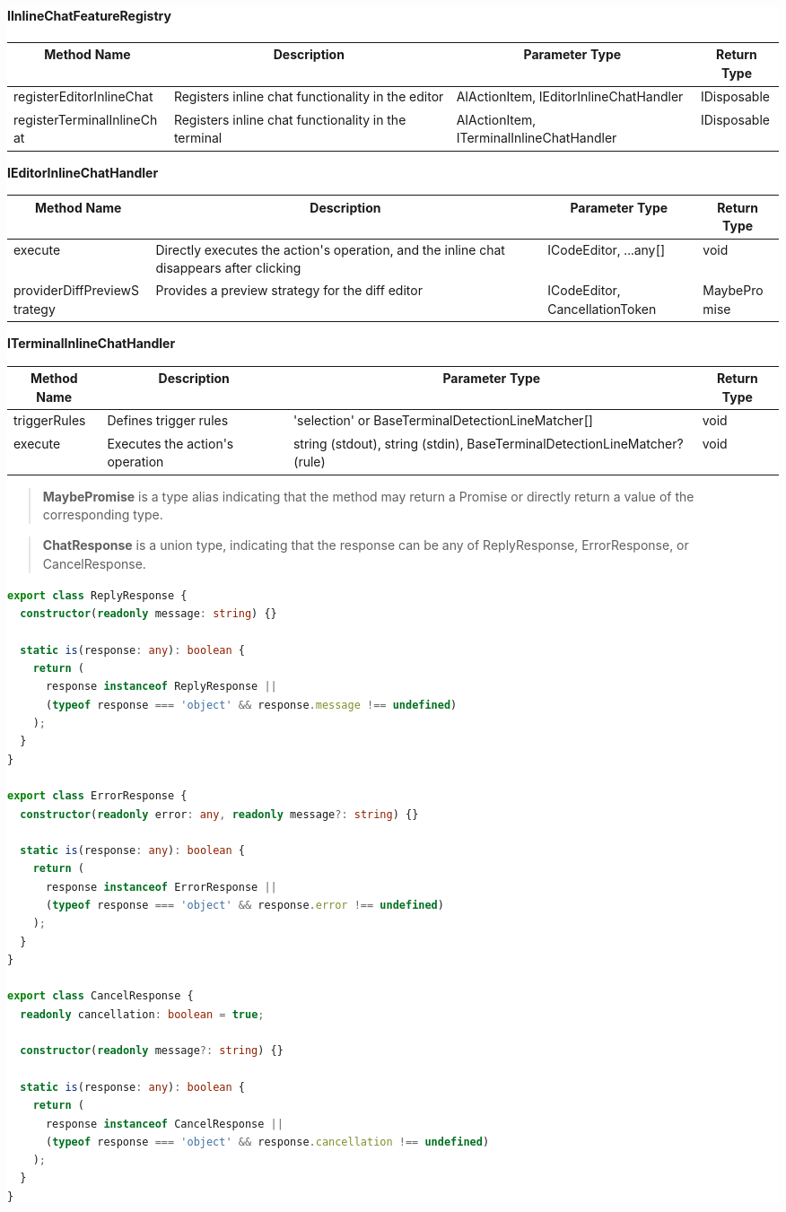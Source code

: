 
#### IInlineChatFeatureRegistry

| Method Name                | Description                                         | Parameter Type                           | Return Type |
| -------------------------- | --------------------------------------------------- | ---------------------------------------- | ----------- |
| registerEditorInlineChat   | Registers inline chat functionality in the editor   | AIActionItem, IEditorInlineChatHandler   | IDisposable |
| registerTerminalInlineChat | Registers inline chat functionality in the terminal | AIActionItem, ITerminalInlineChatHandler | IDisposable |

**IEditorInlineChatHandler**

| Method Name                 | Description                                                                             | Parameter Type                 | Return Type                |
| --------------------------- | --------------------------------------------------------------------------------------- | ------------------------------ | -------------------------- |
| execute                     | Directly executes the action's operation, and the inline chat disappears after clicking | ICodeEditor, ...any[]          | void                       |
| providerDiffPreviewStrategy | Provides a preview strategy for the diff editor                                         | ICodeEditor, CancellationToken | MaybePromise<ChatResponse> |

**ITerminalInlineChatHandler**

| Method Name  | Description                     | Parameter Type                                                            | Return Type |
| ------------ | ------------------------------- | ------------------------------------------------------------------------- | ----------- |
| triggerRules | Defines trigger rules           | 'selection' or BaseTerminalDetectionLineMatcher[]                         | void        |
| execute      | Executes the action's operation | string (stdout), string (stdin), BaseTerminalDetectionLineMatcher? (rule) | void        |

> **MaybePromise** is a type alias indicating that the method may return a Promise or directly return a value of the corresponding type.

> **ChatResponse** is a union type, indicating that the response can be any of ReplyResponse, ErrorResponse, or CancelResponse.

```typescript
export class ReplyResponse {
  constructor(readonly message: string) {}

  static is(response: any): boolean {
    return (
      response instanceof ReplyResponse ||
      (typeof response === 'object' && response.message !== undefined)
    );
  }
}

export class ErrorResponse {
  constructor(readonly error: any, readonly message?: string) {}

  static is(response: any): boolean {
    return (
      response instanceof ErrorResponse ||
      (typeof response === 'object' && response.error !== undefined)
    );
  }
}

export class CancelResponse {
  readonly cancellation: boolean = true;

  constructor(readonly message?: string) {}

  static is(response: any): boolean {
    return (
      response instanceof CancelResponse ||
      (typeof response === 'object' && response.cancellation !== undefined)
    );
  }
}
```